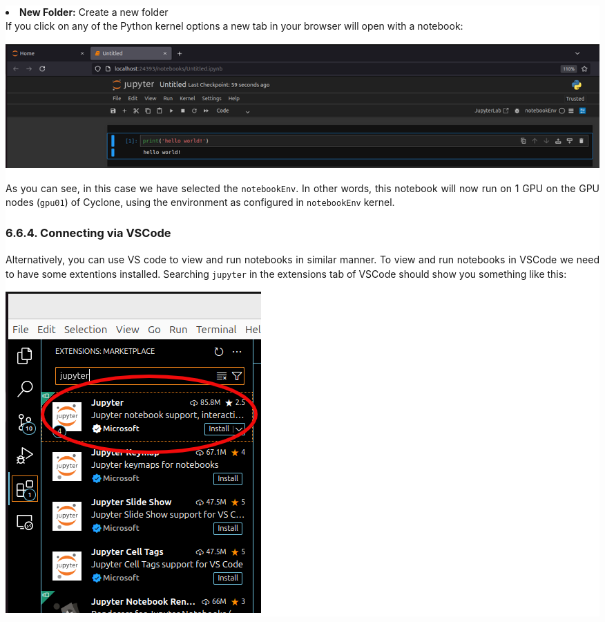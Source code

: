 <li><b>New Folder:</b> Create a new folder</li>
</ul>
</div>

<div style="text-align: justify; margin-bottom: 15px;">
If you click on any of the Python kernel options a new tab in your browser will open with a notebook:
</div>

![notebook_helloworld](../images/t06/notebook_running_helloworld.png) 

<div style="text-align: justify; margin-bottom: 15px;">
As you can see, in this case we have selected the <code>notebookEnv</code>. In other words, this notebook will now run on 1 GPU on the GPU nodes (<code>gpu01</code>) of Cyclone, using the environment as configured in <code>notebookEnv</code> kernel.
</div>


### 6.6.4. Connecting via VSCode

<div style="text-align: justify; margin-bottom: 15px;">
Alternatively, you can use VS code to view and run notebooks in similar manner. To view and run notebooks in VSCode we need to have some extentions installed. Searching <code>jupyter</code> in the extensions tab of VSCode should show you something like this:
</div>

![jupyter_extension_selection](../images/t06/vscode_extension_install.png)
